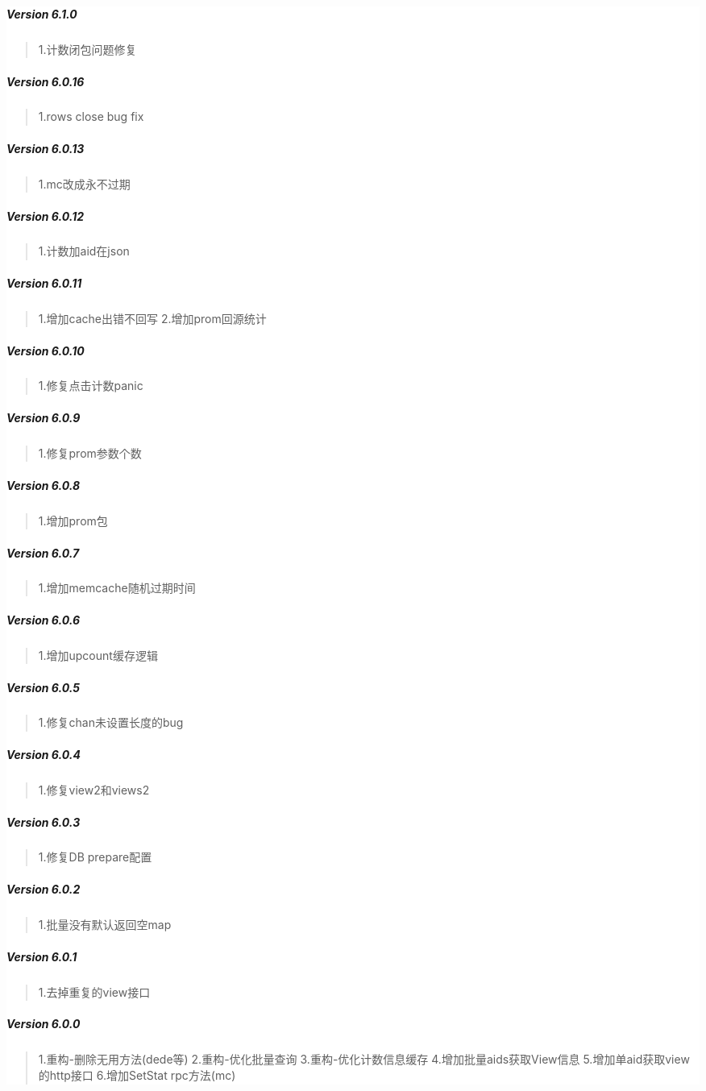 ##### Version 6.1.0
> 1.计数闭包问题修复

##### Version 6.0.16
> 1.rows close bug fix

##### Version 6.0.13
> 1.mc改成永不过期

##### Version 6.0.12
> 1.计数加aid在json

##### Version 6.0.11
> 1.增加cache出错不回写
> 2.增加prom回源统计

##### Version 6.0.10
> 1.修复点击计数panic

##### Version 6.0.9
> 1.修复prom参数个数

##### Version 6.0.8
> 1.增加prom包

##### Version 6.0.7
> 1.增加memcache随机过期时间

##### Version 6.0.6
> 1.增加upcount缓存逻辑

##### Version 6.0.5
> 1.修复chan未设置长度的bug

##### Version 6.0.4
> 1.修复view2和views2

##### Version 6.0.3
> 1.修复DB prepare配置

##### Version 6.0.2
> 1.批量没有默认返回空map

##### Version 6.0.1
> 1.去掉重复的view接口

##### Version 6.0.0
> 1.重构-删除无用方法(dede等)
> 2.重构-优化批量查询
> 3.重构-优化计数信息缓存
> 4.增加批量aids获取View信息
> 5.增加单aid获取view的http接口
> 6.增加SetStat rpc方法(mc)
